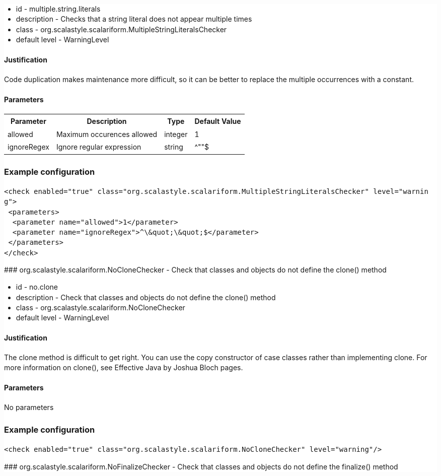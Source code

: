  * id - multiple.string.literals
 * description - Checks that a string literal does not appear multiple times
 * class - org.scalastyle.scalariform.MultipleStringLiteralsChecker
 * default level - WarningLevel

#### Justification
Code duplication makes maintenance more difficult, so it can be better to replace the multiple occurrences with a constant.

#### Parameters
<table width="80%"><tr><th>Parameter</th><th>Description</th><th>Type</th><th>Default Value</th></tr><tr><td>allowed</td>
								<td>Maximum occurences allowed</td>
								<td>integer</td>
								<td>1</td>
								</tr><tr><td>ignoreRegex</td>
								<td>Ignore regular expression</td>
								<td>string</td>
								<td>^&quot;&quot;$</td>
								</tr></table>

### Example configuration
<pre>&lt;check enabled=&quot;true&quot; class=&quot;org.scalastyle.scalariform.MultipleStringLiteralsChecker&quot; level=&quot;warning&quot;&gt;
 &lt;parameters&gt;
  &lt;parameter name=&quot;allowed&quot;&gt;1&lt;/parameter&gt;
  &lt;parameter name=&quot;ignoreRegex&quot;&gt;^\&amp;quot;\&amp;quot;$&lt;/parameter&gt;
 &lt;/parameters&gt;
&lt;/check&gt;</pre>
<a name="org_scalastyle_scalariform_NoCloneChecker" />
### org.scalastyle.scalariform.NoCloneChecker - Check that classes and objects do not define the clone() method

 * id - no.clone
 * description - Check that classes and objects do not define the clone() method
 * class - org.scalastyle.scalariform.NoCloneChecker
 * default level - WarningLevel

#### Justification
The clone method is difficult to get right. You can use the copy constructor of case classes rather than implementing clone.
  For more information on clone(), see Effective Java by Joshua Bloch pages.

#### Parameters
No parameters

### Example configuration
<pre>&lt;check enabled=&quot;true&quot; class=&quot;org.scalastyle.scalariform.NoCloneChecker&quot; level=&quot;warning&quot;/&gt;</pre>
<a name="org_scalastyle_scalariform_NoFinalizeChecker" />
### org.scalastyle.scalariform.NoFinalizeChecker - Check that classes and objects do not define the finalize() method
